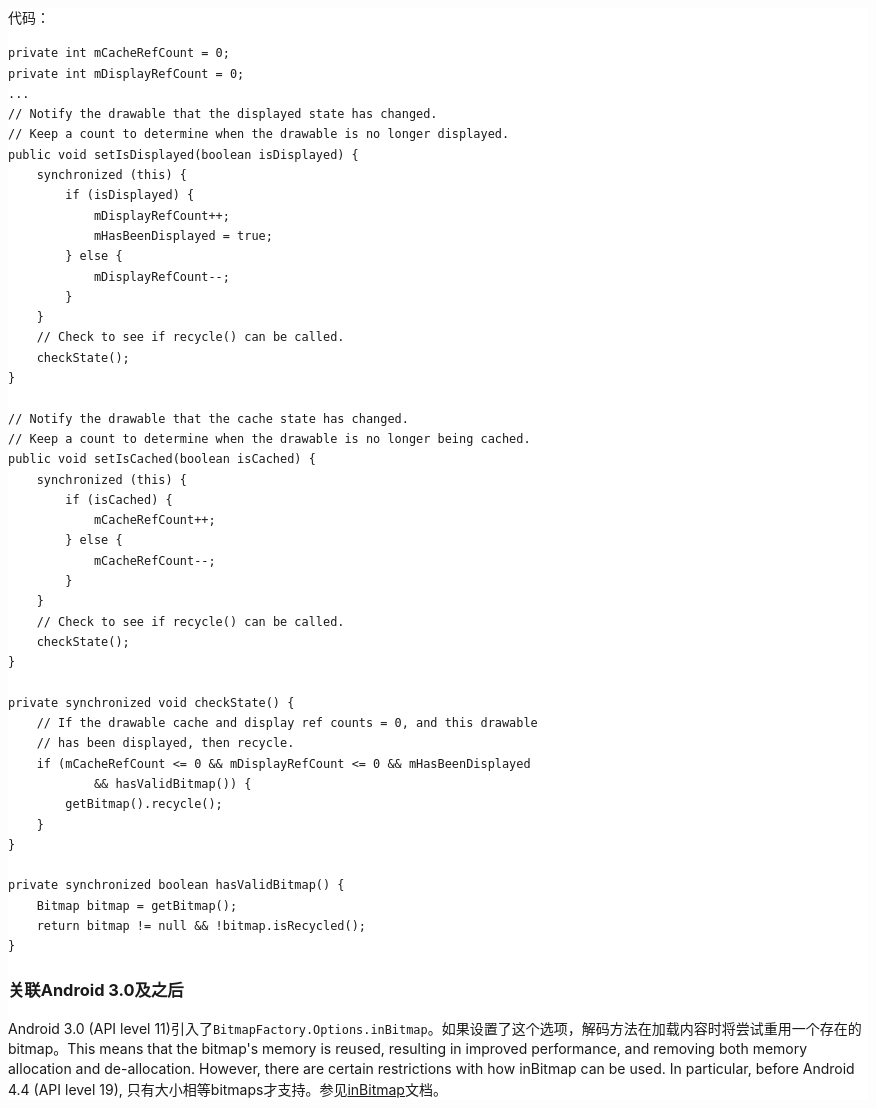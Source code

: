 代码：

	private int mCacheRefCount = 0;
	private int mDisplayRefCount = 0;
	...
	// Notify the drawable that the displayed state has changed.
	// Keep a count to determine when the drawable is no longer displayed.
	public void setIsDisplayed(boolean isDisplayed) {
	    synchronized (this) {
	        if (isDisplayed) {
	            mDisplayRefCount++;
	            mHasBeenDisplayed = true;
	        } else {
	            mDisplayRefCount--;
	        }
	    }
	    // Check to see if recycle() can be called.
	    checkState();
	}
	
	// Notify the drawable that the cache state has changed.
	// Keep a count to determine when the drawable is no longer being cached.
	public void setIsCached(boolean isCached) {
	    synchronized (this) {
	        if (isCached) {
	            mCacheRefCount++;
	        } else {
	            mCacheRefCount--;
	        }
	    }
	    // Check to see if recycle() can be called.
	    checkState();
	}
	
	private synchronized void checkState() {
	    // If the drawable cache and display ref counts = 0, and this drawable
	    // has been displayed, then recycle.
	    if (mCacheRefCount <= 0 && mDisplayRefCount <= 0 && mHasBeenDisplayed
	            && hasValidBitmap()) {
	        getBitmap().recycle();
	    }
	}
	
	private synchronized boolean hasValidBitmap() {
	    Bitmap bitmap = getBitmap();
	    return bitmap != null && !bitmap.isRecycled();
	}


### 关联Android 3.0及之后

Android 3.0 (API level 11)引入了`BitmapFactory.Options.inBitmap`。如果设置了这个选项，解码方法在加载内容时将尝试重用一个存在的bitmap。This means that the bitmap's memory is reused, resulting in improved performance, and removing both memory allocation and de-allocation. However, there are certain restrictions with how inBitmap can be used. In particular, before Android 4.4 (API level 19), 只有大小相等bitmaps才支持。参见[inBitmap](http://developer.android.com/reference/android/graphics/BitmapFactory.Options.html#inBitmap)文档。
